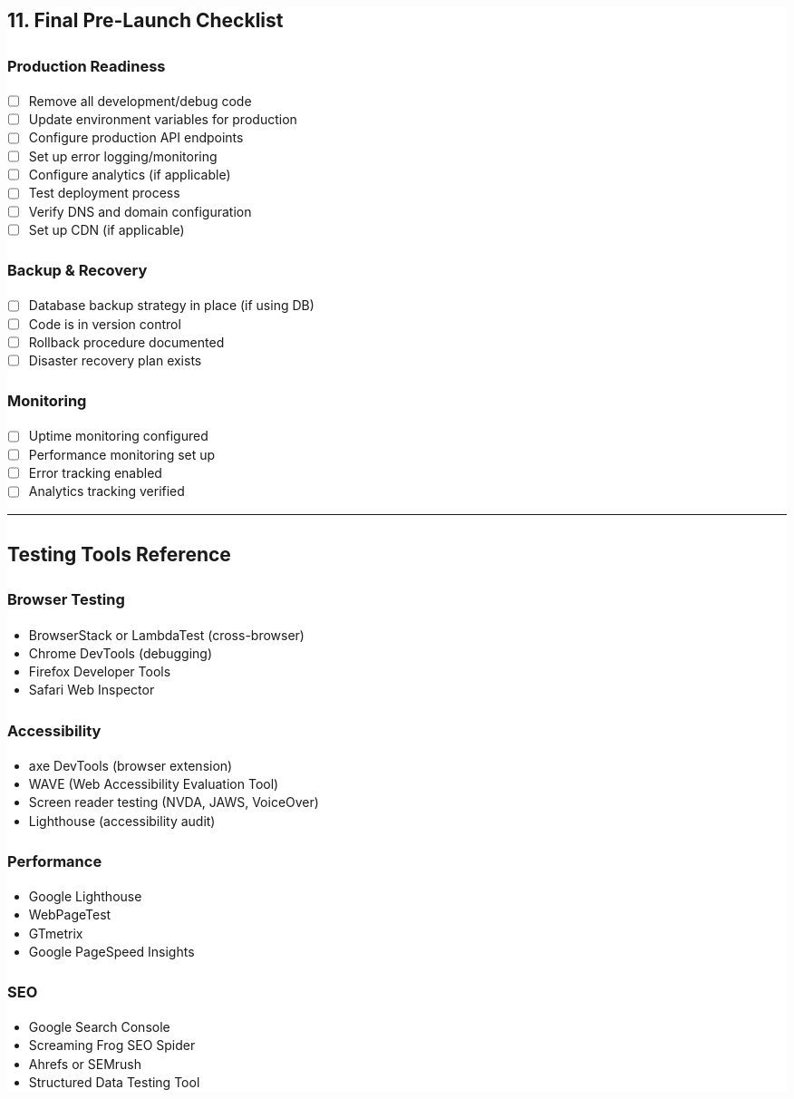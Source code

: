 ## 11. Final Pre-Launch Checklist

### Production Readiness
- [ ] Remove all development/debug code
- [ ] Update environment variables for production
- [ ] Configure production API endpoints
- [ ] Set up error logging/monitoring
- [ ] Configure analytics (if applicable)
- [ ] Test deployment process
- [ ] Verify DNS and domain configuration
- [ ] Set up CDN (if applicable)

### Backup & Recovery
- [ ] Database backup strategy in place (if using DB)
- [ ] Code is in version control
- [ ] Rollback procedure documented
- [ ] Disaster recovery plan exists

### Monitoring
- [ ] Uptime monitoring configured
- [ ] Performance monitoring set up
- [ ] Error tracking enabled
- [ ] Analytics tracking verified

---

## Testing Tools Reference

### Browser Testing
- BrowserStack or LambdaTest (cross-browser)
- Chrome DevTools (debugging)
- Firefox Developer Tools
- Safari Web Inspector

### Accessibility
- axe DevTools (browser extension)
- WAVE (Web Accessibility Evaluation Tool)
- Screen reader testing (NVDA, JAWS, VoiceOver)
- Lighthouse (accessibility audit)

### Performance
- Google Lighthouse
- WebPageTest
- GTmetrix
- Google PageSpeed Insights

### SEO
- Google Search Console
- Screaming Frog SEO Spider
- Ahrefs or SEMrush
- Structured Data Testing Tool
